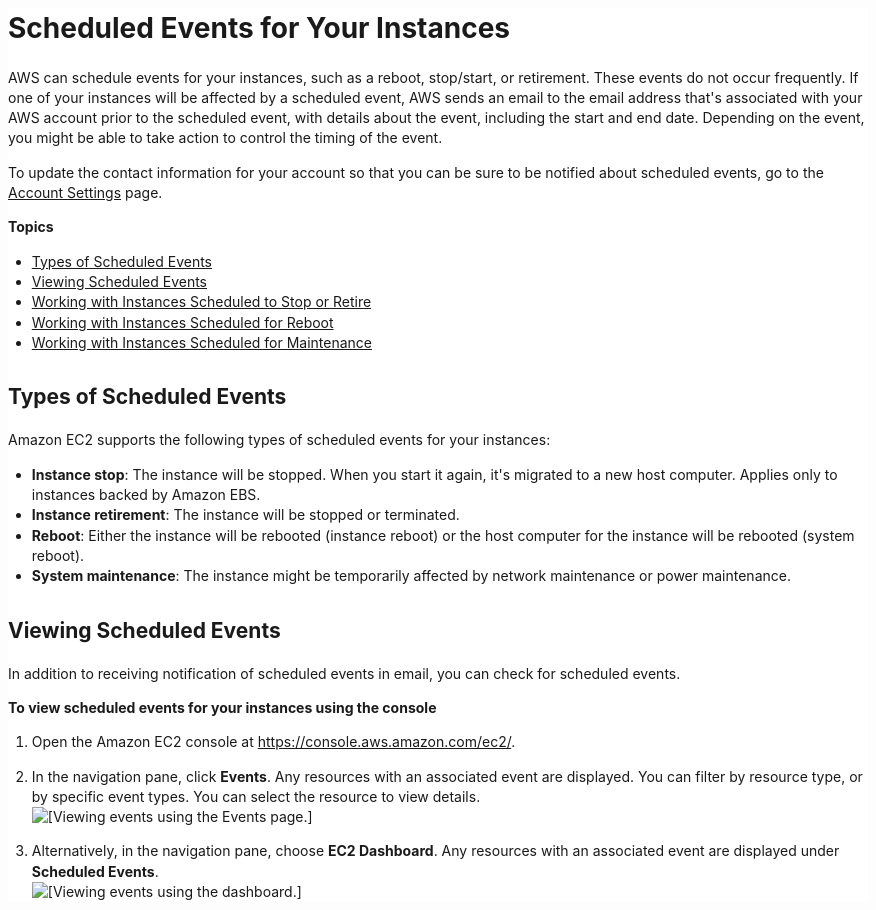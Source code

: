 # Scheduled Events for Your Instances<a name="monitoring-instances-status-check_sched"></a>

AWS can schedule events for your instances, such as a reboot, stop/start, or retirement\. These events do not occur frequently\. If one of your instances will be affected by a scheduled event, AWS sends an email to the email address that's associated with your AWS account prior to the scheduled event, with details about the event, including the start and end date\. Depending on the event, you might be able to take action to control the timing of the event\.

To update the contact information for your account so that you can be sure to be notified about scheduled events, go to the [Account Settings](https://console.aws.amazon.com/billing/home?#/account) page\.

**Topics**
+ [Types of Scheduled Events](#types-of-scheduled-events)
+ [Viewing Scheduled Events](#viewing_scheduled_events)
+ [Working with Instances Scheduled to Stop or Retire](#schedevents_actions_retire)
+ [Working with Instances Scheduled for Reboot](#schedevents_actions_reboot)
+ [Working with Instances Scheduled for Maintenance](#schedevents_actions_maintenance)

## Types of Scheduled Events<a name="types-of-scheduled-events"></a>

Amazon EC2 supports the following types of scheduled events for your instances:
+ **Instance stop**: The instance will be stopped\. When you start it again, it's migrated to a new host computer\. Applies only to instances backed by Amazon EBS\.
+ **Instance retirement**: The instance will be stopped or terminated\.
+ **Reboot**: Either the instance will be rebooted \(instance reboot\) or the host computer for the instance will be rebooted \(system reboot\)\.
+ **System maintenance**: The instance might be temporarily affected by network maintenance or power maintenance\.

## Viewing Scheduled Events<a name="viewing_scheduled_events"></a>

In addition to receiving notification of scheduled events in email, you can check for scheduled events\.

**To view scheduled events for your instances using the console**

1. Open the Amazon EC2 console at [https://console\.aws\.amazon\.com/ec2/](https://console.aws.amazon.com/ec2/)\.

1. In the navigation pane, click **Events**\. Any resources with an associated event are displayed\. You can filter by resource type, or by specific event types\. You can select the resource to view details\.  
![\[Viewing events using the Events page.\]](http://docs.aws.amazon.com/AWSEC2/latest/UserGuide/images/events-instance-stop.png)

1. Alternatively, in the navigation pane, choose **EC2 Dashboard**\. Any resources with an associated event are displayed under **Scheduled Events**\.  
![\[Viewing events using the dashboard.\]](http://docs.aws.amazon.com/AWSEC2/latest/UserGuide/images/dashboard-scheduled-events.png)
